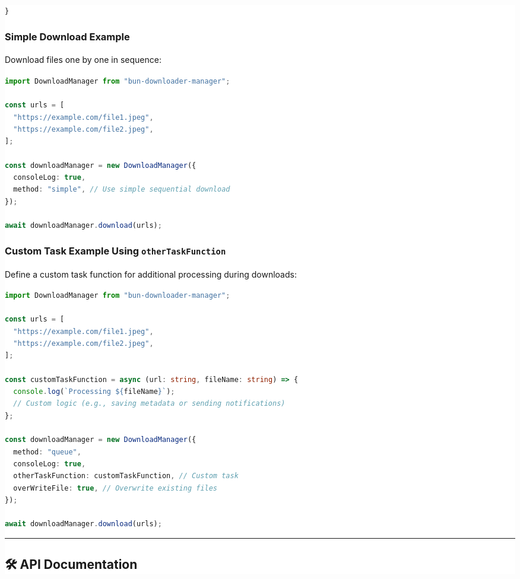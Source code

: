 ```ts
}
```

### Simple Download Example

Download files one by one in sequence:

```ts
import DownloadManager from "bun-downloader-manager";

const urls = [
  "https://example.com/file1.jpeg",
  "https://example.com/file2.jpeg",
];

const downloadManager = new DownloadManager({
  consoleLog: true,
  method: "simple", // Use simple sequential download
});

await downloadManager.download(urls);
```

### Custom Task Example Using `otherTaskFunction`

Define a custom task function for additional processing during downloads:

```ts
import DownloadManager from "bun-downloader-manager";

const urls = [
  "https://example.com/file1.jpeg",
  "https://example.com/file2.jpeg",
];

const customTaskFunction = async (url: string, fileName: string) => {
  console.log(`Processing ${fileName}`);
  // Custom logic (e.g., saving metadata or sending notifications)
};

const downloadManager = new DownloadManager({
  method: "queue",
  consoleLog: true,
  otherTaskFunction: customTaskFunction, // Custom task
  overWriteFile: true, // Overwrite existing files
});

await downloadManager.download(urls);
```

---

## 🛠️ API Documentation
